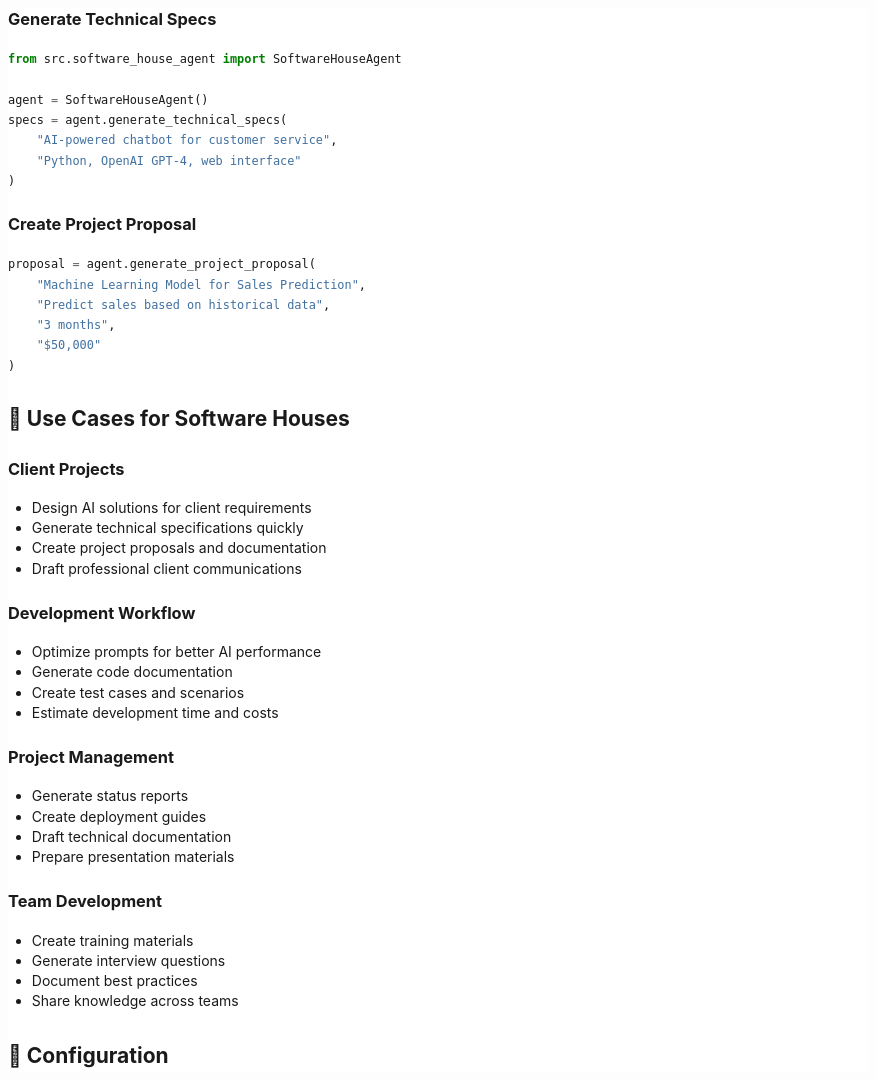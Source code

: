 ### Generate Technical Specs
```python
from src.software_house_agent import SoftwareHouseAgent

agent = SoftwareHouseAgent()
specs = agent.generate_technical_specs(
    "AI-powered chatbot for customer service",
    "Python, OpenAI GPT-4, web interface"
)
```

### Create Project Proposal
```python
proposal = agent.generate_project_proposal(
    "Machine Learning Model for Sales Prediction",
    "Predict sales based on historical data",
    "3 months",
    "$50,000"
)
```

## 💼 Use Cases for Software Houses

### Client Projects
- Design AI solutions for client requirements
- Generate technical specifications quickly
- Create project proposals and documentation
- Draft professional client communications

### Development Workflow
- Optimize prompts for better AI performance
- Generate code documentation
- Create test cases and scenarios
- Estimate development time and costs

### Project Management
- Generate status reports
- Create deployment guides
- Draft technical documentation
- Prepare presentation materials

### Team Development
- Create training materials
- Generate interview questions
- Document best practices
- Share knowledge across teams

## 🔧 Configuration
